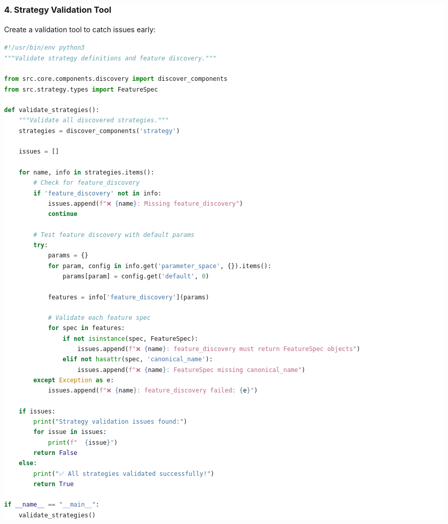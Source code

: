### 4. Strategy Validation Tool

Create a validation tool to catch issues early:

```python
#!/usr/bin/env python3
"""Validate strategy definitions and feature discovery."""

from src.core.components.discovery import discover_components
from src.strategy.types import FeatureSpec

def validate_strategies():
    """Validate all discovered strategies."""
    strategies = discover_components('strategy')
    
    issues = []
    
    for name, info in strategies.items():
        # Check for feature_discovery
        if 'feature_discovery' not in info:
            issues.append(f"❌ {name}: Missing feature_discovery")
            continue
        
        # Test feature discovery with default params
        try:
            params = {}
            for param, config in info.get('parameter_space', {}).items():
                params[param] = config.get('default', 0)
            
            features = info['feature_discovery'](params)
            
            # Validate each feature spec
            for spec in features:
                if not isinstance(spec, FeatureSpec):
                    issues.append(f"❌ {name}: feature_discovery must return FeatureSpec objects")
                elif not hasattr(spec, 'canonical_name'):
                    issues.append(f"❌ {name}: FeatureSpec missing canonical_name")
        except Exception as e:
            issues.append(f"❌ {name}: feature_discovery failed: {e}")
    
    if issues:
        print("Strategy validation issues found:")
        for issue in issues:
            print(f"  {issue}")
        return False
    else:
        print("✅ All strategies validated successfully!")
        return True

if __name__ == "__main__":
    validate_strategies()
```
